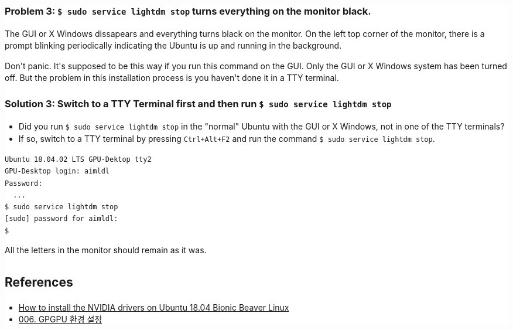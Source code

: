 ### Problem 3: `$ sudo service lightdm stop` turns everything on the monitor black.

The GUI or X Windows dissapears and everything turns black on the monitor. On the left top corner of the monitor, there is a prompt blinking periodically indicating the Ubuntu is up and running in the background.

Don't panic. It's supposed to be this way if you run this command on the GUI. Only the GUI or X Windows system has been turned off. But the problem in this installation process is you haven't done it in a TTY terminal.

### Solution 3: Switch to a TTY Terminal first and then run `$ sudo service lightdm stop`

* Did you run `$ sudo service lightdm stop` in the "normal" Ubuntu with the GUI or X Windows, not in one of the TTY terminals?
* If so, switch to a TTY terminal by pressing `Ctrl+Alt+F2` and run the command `$ sudo service lightdm stop`.

```bash
Ubuntu 18.04.02 LTS GPU-Dektop tty2
GPU-Desktop login: aimldl
Password:
  ...
$ sudo service lightdm stop
[sudo] password for aimldl:
$
```

All the letters in the monitor should remain as it was.

## References

* [How to install the NVIDIA drivers on Ubuntu 18.04 Bionic Beaver Linux](https://linuxconfig.org/how-to-install-the-nvidia-drivers-on-ubuntu-18-04-bionic-beaver-linux)
* [006. GPGPU 환경 설정](https://m.blog.naver.com/PostView.nhn?blogId=aimldl&logNo=221478837620&referrerCode=0&searchKeyword=linux)